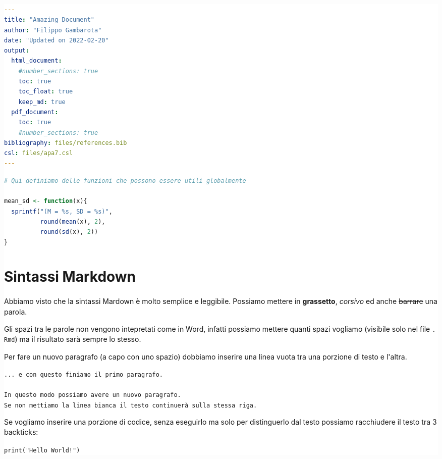 ```yaml
---
title: "Amazing Document"
author: "Filippo Gambarota"
date: "Updated on 2022-02-20"
output: 
  html_document:
    #number_sections: true
    toc: true
    toc_float: true
    keep_md: true
  pdf_document:
    toc: true
    #number_sections: true
bibliography: files/references.bib
csl: files/apa7.csl
---
```





```r
# Qui definiamo delle funzioni che possono essere utili globalmente

mean_sd <- function(x){
  sprintf("(M = %s, SD = %s)",
          round(mean(x), 2),
          round(sd(x), 2))
}
```

# Sintassi Markdown

Abbiamo visto che la sintassi Mardown è molto semplice e leggibile. Possiamo mettere in **grassetto**, *corsivo* ed anche ~~barrare~~ una parola. 

Gli spazi   tra le parole non vengono intepretati come in Word, infatti possiamo mettere quanti spazi      vogliamo (visibile solo nel file `.Rmd`) ma il risultato sarà sempre lo stesso.

Per fare un nuovo paragrafo (a capo con uno spazio) dobbiamo inserire una linea vuota tra una porzione di testo e l'altra.

```
... e con questo finiamo il primo paragrafo.

In questo modo possiamo avere un nuovo paragrafo. 
Se non mettiamo la linea bianca il testo continuerà sulla stessa riga.
```

Se vogliamo inserire una porzione di codice, senza eseguirlo ma solo per distinguerlo dal testo possiamo racchiudere il testo tra 3 backticks:

```
print("Hello World!")
```
